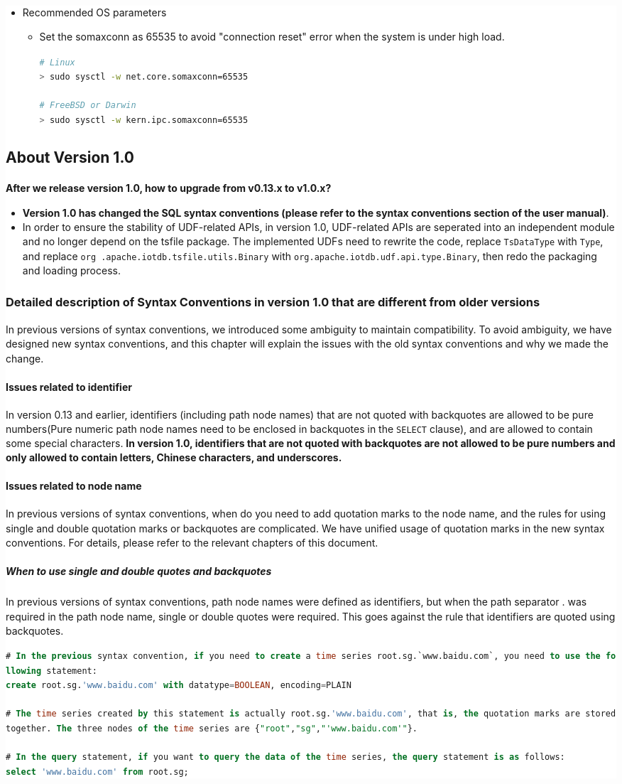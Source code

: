 - Recommended OS parameters

  - Set the somaxconn as 65535 to avoid "connection reset" error when the system is under high load.

    ```bash
    # Linux
    > sudo sysctl -w net.core.somaxconn=65535

    # FreeBSD or Darwin
    > sudo sysctl -w kern.ipc.somaxconn=65535
    ```

## About Version 1.0

**After we release version 1.0, how to upgrade from v0.13.x to v1.0.x?**

- **Version 1.0 has changed the SQL syntax conventions (please refer to the syntax conventions section of the user manual)**.
- In order to ensure the stability of UDF-related APIs, in version 1.0, UDF-related APIs are seperated into an independent module and no longer depend on the tsfile package. The implemented UDFs need to rewrite the code, replace `TsDataType` with `Type`, and replace `org .apache.iotdb.tsfile.utils.Binary` with `org.apache.iotdb.udf.api.type.Binary`, then redo the packaging and loading process.

### Detailed description of Syntax Conventions in version 1.0 that are different from older versions

In previous versions of syntax conventions, we introduced some ambiguity to maintain compatibility. To avoid ambiguity, we have designed new syntax conventions, and this chapter will explain the issues with the old syntax conventions and why we made the change.

#### Issues related to identifier

In version 0.13 and earlier, identifiers (including path node names) that are not quoted with backquotes are allowed to be pure numbers(Pure numeric path node names need to be enclosed in backquotes in the `SELECT` clause), and are allowed to contain some special characters. **In version 1.0, identifiers that are not quoted with backquotes are not allowed to be pure numbers and only allowed to contain letters, Chinese characters, and underscores.**

#### Issues related to node name

In previous versions of syntax conventions, when do you need to add quotation marks to the node name, and the rules for using single and double quotation marks or backquotes are complicated. We have unified usage of quotation marks in the new syntax conventions. For details, please refer to the relevant chapters of this document.

##### When to use single and double quotes and backquotes

In previous versions of syntax conventions, path node names were defined as identifiers, but when the path separator . was required in the path node name, single or double quotes were required. This goes against the rule that identifiers are quoted using backquotes.

```sql
# In the previous syntax convention, if you need to create a time series root.sg.`www.baidu.com`, you need to use the following statement:
create root.sg.'www.baidu.com' with datatype=BOOLEAN, encoding=PLAIN

# The time series created by this statement is actually root.sg.'www.baidu.com', that is, the quotation marks are stored together. The three nodes of the time series are {"root","sg","'www.baidu.com'"}.

# In the query statement, if you want to query the data of the time series, the query statement is as follows:
select 'www.baidu.com' from root.sg;
```
